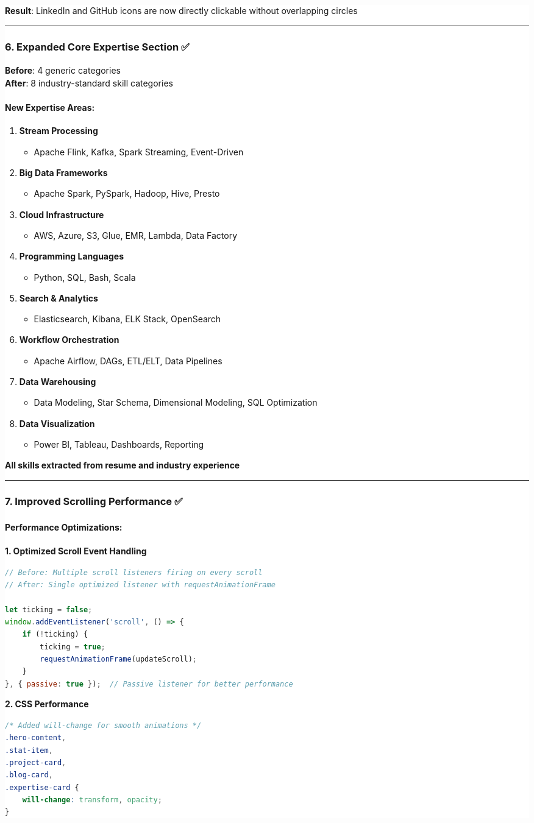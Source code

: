 **Result**: LinkedIn and GitHub icons are now directly clickable without overlapping circles

---

### 6. **Expanded Core Expertise Section** ✅

**Before**: 4 generic categories  
**After**: 8 industry-standard skill categories

#### New Expertise Areas:
1. **Stream Processing**
   - Apache Flink, Kafka, Spark Streaming, Event-Driven

2. **Big Data Frameworks**
   - Apache Spark, PySpark, Hadoop, Hive, Presto

3. **Cloud Infrastructure**
   - AWS, Azure, S3, Glue, EMR, Lambda, Data Factory

4. **Programming Languages**
   - Python, SQL, Bash, Scala

5. **Search & Analytics**
   - Elasticsearch, Kibana, ELK Stack, OpenSearch

6. **Workflow Orchestration**
   - Apache Airflow, DAGs, ETL/ELT, Data Pipelines

7. **Data Warehousing**
   - Data Modeling, Star Schema, Dimensional Modeling, SQL Optimization

8. **Data Visualization**
   - Power BI, Tableau, Dashboards, Reporting

**All skills extracted from resume and industry experience**

---

### 7. **Improved Scrolling Performance** ✅

#### Performance Optimizations:

**1. Optimized Scroll Event Handling**
```javascript
// Before: Multiple scroll listeners firing on every scroll
// After: Single optimized listener with requestAnimationFrame

let ticking = false;
window.addEventListener('scroll', () => {
    if (!ticking) {
        ticking = true;
        requestAnimationFrame(updateScroll);
    }
}, { passive: true });  // Passive listener for better performance
```

**2. CSS Performance**
```css
/* Added will-change for smooth animations */
.hero-content,
.stat-item,
.project-card,
.blog-card,
.expertise-card {
    will-change: transform, opacity;
}
```
